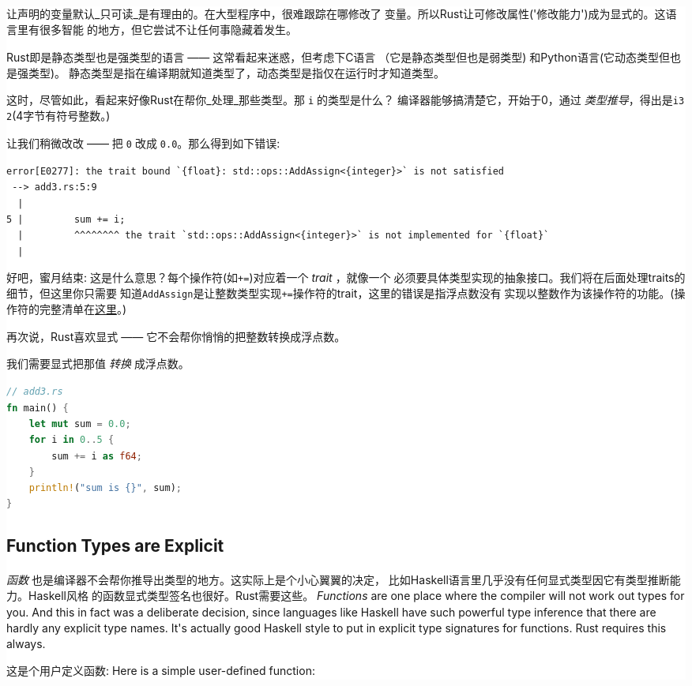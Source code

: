 让声明的变量默认_只可读_是有理由的。在大型程序中，很难跟踪在哪修改了
变量。所以Rust让可修改属性('修改能力')成为显式的。这语言里有很多智能
的地方，但它尝试不让任何事隐藏着发生。

Rust即是静态类型也是强类型的语言 —— 这常看起来迷惑，但考虑下C语言
（它是静态类型但也是弱类型) 和Python语言(它动态类型但也是强类型)。
静态类型是指在编译期就知道类型了，动态类型是指仅在运行时才知道类型。

这时，尽管如此，看起来好像Rust在帮你_处理_那些类型。那 `i` 的类型是什么？
编译器能够搞清楚它，开始于0，通过 _类型推导_，得出是`i32`(4字节有符号整数。)

让我们稍微改改 —— 把 `0` 改成 `0.0`。那么得到如下错误:

```
error[E0277]: the trait bound `{float}: std::ops::AddAssign<{integer}>` is not satisfied
 --> add3.rs:5:9
  |
5 |         sum += i;
  |         ^^^^^^^^ the trait `std::ops::AddAssign<{integer}>` is not implemented for `{float}`
  |

```

好吧，蜜月结束: 这是什么意思？每个操作符(如`+=`)对应着一个 _trait_ ，就像一个
必须要具体类型实现的抽象接口。我们将在后面处理traits的细节，但这里你只需要
知道`AddAssign`是让整数类型实现`+=`操作符的trait，这里的错误是指浮点数没有
实现以整数作为该操作符的功能。(操作符的完整清单在[这里](https://doc.rust-lang.org/std/ops/index.html)。)


再次说，Rust喜欢显式 —— 它不会帮你悄悄的把整数转换成浮点数。

我们需要显式把那值 _转换_ 成浮点数。

```rust
// add3.rs
fn main() {
    let mut sum = 0.0;
    for i in 0..5 {
        sum += i as f64;
    }
    println!("sum is {}", sum);
}
```

## Function Types are Explicit

_函数_ 也是编译器不会帮你推导出类型的地方。这实际上是个小心翼翼的决定，
比如Haskell语言里几乎没有任何显式类型因它有类型推断能力。Haskell风格
的函数显式类型签名也很好。Rust需要这些。
_Functions_ are one place where the compiler will not work out types for you.
And this in fact was a deliberate decision, since languages like Haskell have
such powerful type inference that there are hardly any explicit type names. It's
actually good Haskell style to put in explicit type signatures for functions.
Rust requires this always.

这是个用户定义函数:
Here is a simple user-defined function:
